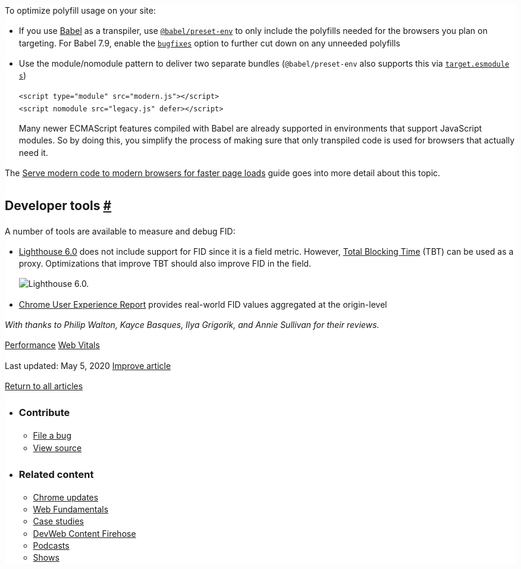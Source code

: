 To optimize polyfill usage on your site:

- If you use [Babel](https://babeljs.io/docs/en/index.html) as a transpiler, use [`@babel/preset-env`](https://babeljs.io/docs/en/babel-preset-env) to only include the polyfills needed for the browsers you plan on targeting. For Babel 7.9, enable the [`bugfixes`](https://babeljs.io/docs/en/babel-preset-env#bugfixes) option to further cut down on any unneeded polyfills

- Use the module/nomodule pattern to deliver two separate bundles (`@babel/preset-env` also supports this via [`target.esmodules`](https://babeljs.io/docs/en/babel-preset-env#targetsesmodules))

      <script type="module" src="modern.js"></script>
      <script nomodule src="legacy.js" defer></script>

  Many newer ECMAScript features compiled with Babel are already supported in environments that support JavaScript modules. So by doing this, you simplify the process of making sure that only transpiled code is used for browsers that actually need it.

The [Serve modern code to modern browsers for faster page loads](/serve-modern-code-to-modern-browsers/) guide goes into more detail about this topic.

## Developer tools <a href="#developer-tools" class="w-headline-link">#</a>

A number of tools are available to measure and debug FID:

- [Lighthouse 6.0](https://developers.google.com/web/tools/lighthouse) does not include support for FID since it is a field metric. However, [Total Blocking Time](/tbt/) (TBT) can be used as a proxy. Optimizations that improve TBT should also improve FID in the field.

  <img src="https://web-dev.imgix.net/image/admin/FRM9kHWmsDv9dddGMgwu.jpg?auto=format" alt="Lighthouse 6.0." class="w-screenshot" sizes="(min-width: 800px) 800px, calc(100vw - 48px)" srcset="https://web-dev.imgix.net/image/admin/FRM9kHWmsDv9dddGMgwu.jpg?auto=format&amp;w=200 200w,     https://web-dev.imgix.net/image/admin/FRM9kHWmsDv9dddGMgwu.jpg?auto=format&amp;w=228 228w,     https://web-dev.imgix.net/image/admin/FRM9kHWmsDv9dddGMgwu.jpg?auto=format&amp;w=260 260w,     https://web-dev.imgix.net/image/admin/FRM9kHWmsDv9dddGMgwu.jpg?auto=format&amp;w=296 296w,     https://web-dev.imgix.net/image/admin/FRM9kHWmsDv9dddGMgwu.jpg?auto=format&amp;w=338 338w,     https://web-dev.imgix.net/image/admin/FRM9kHWmsDv9dddGMgwu.jpg?auto=format&amp;w=385 385w,     https://web-dev.imgix.net/image/admin/FRM9kHWmsDv9dddGMgwu.jpg?auto=format&amp;w=439 439w,     https://web-dev.imgix.net/image/admin/FRM9kHWmsDv9dddGMgwu.jpg?auto=format&amp;w=500 500w,     https://web-dev.imgix.net/image/admin/FRM9kHWmsDv9dddGMgwu.jpg?auto=format&amp;w=571 571w,     https://web-dev.imgix.net/image/admin/FRM9kHWmsDv9dddGMgwu.jpg?auto=format&amp;w=650 650w,     https://web-dev.imgix.net/image/admin/FRM9kHWmsDv9dddGMgwu.jpg?auto=format&amp;w=741 741w,     https://web-dev.imgix.net/image/admin/FRM9kHWmsDv9dddGMgwu.jpg?auto=format&amp;w=845 845w,     https://web-dev.imgix.net/image/admin/FRM9kHWmsDv9dddGMgwu.jpg?auto=format&amp;w=964 964w,     https://web-dev.imgix.net/image/admin/FRM9kHWmsDv9dddGMgwu.jpg?auto=format&amp;w=1098 1098w,     https://web-dev.imgix.net/image/admin/FRM9kHWmsDv9dddGMgwu.jpg?auto=format&amp;w=1252 1252w,     https://web-dev.imgix.net/image/admin/FRM9kHWmsDv9dddGMgwu.jpg?auto=format&amp;w=1428 1428w,     https://web-dev.imgix.net/image/admin/FRM9kHWmsDv9dddGMgwu.jpg?auto=format&amp;w=1600 1600w" width="800" height="309" />

- [Chrome User Experience Report](https://developers.google.com/web/tools/chrome-user-experience-report) provides real-world FID values aggregated at the origin-level

_With thanks to Philip Walton, Kayce Basques, Ilya Grigorik, and Annie Sullivan for their reviews._

<a href="/tags/performance/" class="w-chip">Performance</a> <a href="/tags/web-vitals/" class="w-chip">Web Vitals</a>

<span class="w-mr--sm"> Last updated: May 5, 2020 </span> [Improve article](https://github.com/GoogleChrome/web.dev/blob/master/src/site/content/en/blog/optimize-fid/index.md)

<a href="/blog" class="w-article-navigation__link w-article-navigation__link--back w-article-navigation__link--single gc-analytics-event">Return to all articles</a>

- ### Contribute

  - <a href="https://github.com/GoogleChrome/web.dev/issues/new?assignees=&amp;labels=bug&amp;template=bug_report.md&amp;title=" class="w-footer__linkbox-link">File a bug</a>
  - <a href="https://github.com/googlechrome/web.dev" class="w-footer__linkbox-link">View source</a>

- ### Related content

  - <a href="https://blog.chromium.org/" class="w-footer__linkbox-link">Chrome updates</a>
  - <a href="https://developers.google.com/web/" class="w-footer__linkbox-link">Web Fundamentals</a>
  - <a href="https://developers.google.com/web/showcase/" class="w-footer__linkbox-link">Case studies</a>
  - <a href="https://devwebfeed.appspot.com/" class="w-footer__linkbox-link">DevWeb Content Firehose</a>
  - <a href="/podcasts/" class="w-footer__linkbox-link">Podcasts</a>
  - <a href="/shows/" class="w-footer__linkbox-link">Shows</a>
